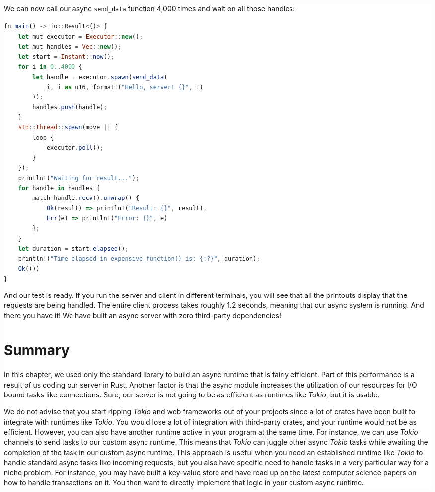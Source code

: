 We can now call our async `send_data` function 4,000 times and wait on all those handles:

```javascript
fn main() -> io::Result<()> {
    let mut executor = Executor::new();
    let mut handles = Vec::new();
    let start = Instant::now();
    for i in 0..4000 {
        let handle = executor.spawn(send_data(
            i, i as u16, format!("Hello, server! {}", i)
        ));
        handles.push(handle);
    }
    std::thread::spawn(move || {
        loop {
            executor.poll();
        }
    });
    println!("Waiting for result...");
    for handle in handles {
        match handle.recv().unwrap() {
            Ok(result) => println!("Result: {}", result),
            Err(e) => println!("Error: {}", e)
        };
    }
    let duration = start.elapsed();
    println!("Time elapsed in expensive_function() is: {:?}", duration);
    Ok(())
}
```

And our test is ready. If you run the server and client in different terminals, you will see that all the printouts display that the requests are being handled. The entire client process takes roughly 1.2 seconds, meaning that our async system is running. And there you have it! We have built an async server with zero third-party dependencies!

# Summary

In this chapter, we used only the standard library to build an async runtime that is fairly efficient. Part of this performance is a result of us coding our server in Rust. Another factor is that the async module increases the utilization of our resources for I/O bound tasks like connections. Sure, our server is not going to be as efficient as runtimes like *Tokio*, but it is usable.

We do not advise that you start ripping *Tokio* and web frameworks out of your projects since a lot of crates have been built to integrate with runtimes like *Tokio*. You would lose a lot of integration with third-party crates, and your runtime would not be as efficient. However, you can also have another runtime active in your program at the same time. For instance, we can use *Tokio* channels to send tasks to our custom async runtime. This means that *Tokio* can juggle other async *Tokio* tasks while awaiting the completion of the task in our custom async runtime. This approach is useful when you need an established runtime like *Tokio* to handle standard async tasks like incoming requests, but you also have specific need to handle tasks in a very particular way for a niche problem. For instance, you may have built a key-value store and have read up on the latest computer science papers on how to handle transactions on it. You then want to directly implement that logic in your custom async runtime.
